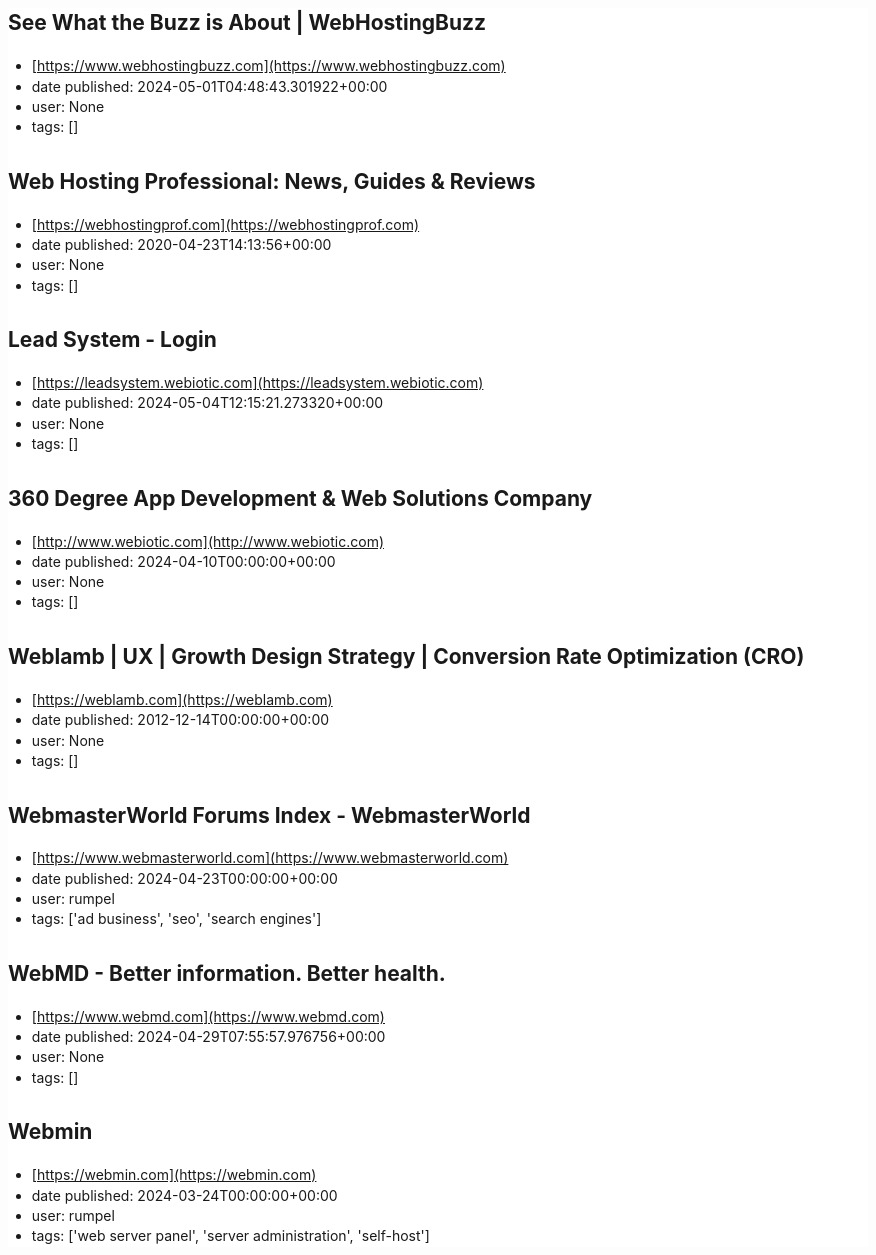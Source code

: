 ## See What the Buzz is About | WebHostingBuzz
 - [https://www.webhostingbuzz.com](https://www.webhostingbuzz.com)
 - date published: 2024-05-01T04:48:43.301922+00:00
 - user: None
 - tags: []

## Web Hosting Professional: News, Guides & Reviews
 - [https://webhostingprof.com](https://webhostingprof.com)
 - date published: 2020-04-23T14:13:56+00:00
 - user: None
 - tags: []

## Lead System - Login
 - [https://leadsystem.webiotic.com](https://leadsystem.webiotic.com)
 - date published: 2024-05-04T12:15:21.273320+00:00
 - user: None
 - tags: []

## 360 Degree App Development & Web Solutions Company
 - [http://www.webiotic.com](http://www.webiotic.com)
 - date published: 2024-04-10T00:00:00+00:00
 - user: None
 - tags: []

## Weblamb | UX | Growth Design Strategy | Conversion Rate Optimization (CRO)
 - [https://weblamb.com](https://weblamb.com)
 - date published: 2012-12-14T00:00:00+00:00
 - user: None
 - tags: []

## WebmasterWorld Forums Index  - WebmasterWorld
 - [https://www.webmasterworld.com](https://www.webmasterworld.com)
 - date published: 2024-04-23T00:00:00+00:00
 - user: rumpel
 - tags: ['ad business', 'seo', 'search engines']

## WebMD - Better information. Better health.
 - [https://www.webmd.com](https://www.webmd.com)
 - date published: 2024-04-29T07:55:57.976756+00:00
 - user: None
 - tags: []

## Webmin
 - [https://webmin.com](https://webmin.com)
 - date published: 2024-03-24T00:00:00+00:00
 - user: rumpel
 - tags: ['web server panel', 'server administration', 'self-host']
